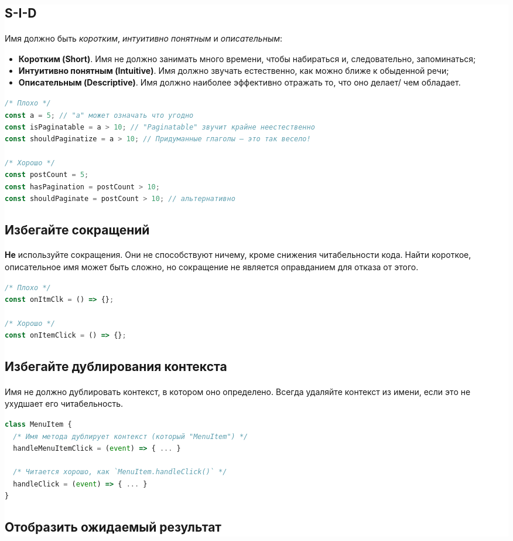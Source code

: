## S-I-D

Имя должно быть _коротким_, _интуитивно понятным_ и _описательным_:

- **Коротким (Short)**. Имя не должно занимать много времени, чтобы набираться и, следовательно, запоминаться;
- **Интуитивно понятным (Intuitive)**. Имя должно звучать естественно, как можно ближе к обыденной речи;
- **Описательным (Descriptive)**. Имя должно наиболее эффективно отражать то, что оно делает/ чем обладает.

```js
/* Плохо */
const a = 5; // "a" может означать что угодно
const isPaginatable = a > 10; // "Paginatable" звучит крайне неестественно
const shouldPaginatize = a > 10; // Придуманные глаголы — это так весело!

/* Хорошо */
const postCount = 5;
const hasPagination = postCount > 10;
const shouldPaginate = postCount > 10; // альтернативно
```

## Избегайте сокращений

**Не** используйте сокращения. Они не способствуют ничему, кроме снижения читабельности кода. Найти короткое, описательное имя может быть сложно, но сокращение не является оправданием для отказа от этого.

```js
/* Плохо */
const onItmClk = () => {};

/* Хорошо */
const onItemClick = () => {};
```

## Избегайте дублирования контекста

Имя не должно дублировать контекст, в котором оно определено. Всегда удаляйте контекст из имени, если это не ухудшает его читабельность.

```js
class MenuItem {
  /* Имя метода дублирует контекст (который "MenuItem") */
  handleMenuItemClick = (event) => { ... }

  /* Читается хорошо, как `MenuItem.handleClick()` */
  handleClick = (event) => { ... }
}
```

## Отобразить ожидаемый результат
